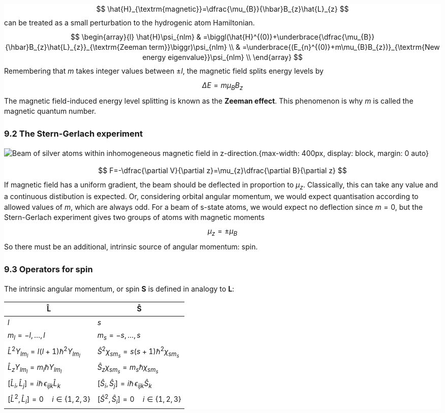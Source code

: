 $$
\hat{H}_{\textrm{magnetic}}=\dfrac{\mu_{B}}{\hbar}B_{z}\hat{L}_{z}
$$
can be treated as a small perturbation to the hydrogenic atom Hamiltonian. 
$$
\begin{array}{l} \hat{H}\psi_{nlm} & =\biggl(\hat{H}^{(0)}+\underbrace{\dfrac{\mu_{B}}{\hbar}B_{z}\hat{L}_{z}}_{\textrm{Zeeman term}}\biggr)\psi_{nlm} \\ & =\underbrace{(E_{n}^{(0)}+m\mu_{B}B_{z})}_{\textrm{New energy eigenvalue}}\psi_{nlm} \\ \end{array}
$$
Remembering that $m$ takes integer values between $\pm l$, the magnetic field splits energy levels by 
$$
\Delta E=m\mu_{B}B_{z}
$$
The magnetic field-induced energy level splitting is known as the **Zeeman effect**. This phenomenon is why $m$ is called the magnetic quantum number.

  

### 9.2 The Stern-Gerlach experiment

![Beam of silver atoms within inhomogeneous magnetic field in z-direction.](https://i.postimg.cc/CMtmT7s3/Screenshot-2022-12-13-125521.png "The Stern-Gerlack experiment."){max-width: 400px, display: block, margin: 0 auto}


$$
F=-\dfrac{\partial V}{\partial z}=\mu_{z}\dfrac{\partial B}{\partial z}
$$
If magnetic field has a uniform gradient, the beam should be deflected in proportion to $\mu_{z}$. Classically, this can take any value and a continuous distibution is expected. Or, considering orbital angular momentum, we would expect quantisation according to allowed values of $m$, which are always odd. For a beam of s-state atoms, we would expect no deflection since $m=0$, but the Stern-Gerlach experiment gives two groups of atoms with magnetic moments 
$$
\mu_{z}=\pm\mu_{B}
$$
So there must be an additional, intrinsic source of angular momentum: spin.

  

### 9.3 Operators for spin

The intrinsic angular momentum, or spin $\textbf{S}$ is defined in analogy to $\textbf{L}$:

$\boldsymbol{\hat{L}}$ | $\boldsymbol{\hat{S}}$
------|--------
$l$ | $s$
$m_{l}=-l,\dots,l$ | $m_{s}=-s,\dots,s$
$\hat{L}^{2}Y_{lm_{l}}=l(l+1)\hbar^{2}Y_{lm_{l}}$ | $\hat{S}^{2}\chi_{sm_{s}}=s(s+1)\hbar^{2}\chi_{sm_{s}}$
$\hat{L}_{z}Y_{lm_{l}}=m_{l}\hbar Y_{lm_{l}}$ | $\hat{S}_{z}\chi_{sm_{s}}=m_{s}\hbar\chi_{sm_{s}}$
$\left[\hat{L}_{i},\hat{L}_{j}\right]=i\hbar\,\epsilon_{ijk}\hat{L}_{k}$ | $\left[\hat{S}_{i},\hat{S}_{j}\right]=i\hbar\,\epsilon_{ijk}\hat{S}_{k}$
$\left[\hat{L}^{2},\hat{L}_{i}\right]=0\quad i\in\{1,2,3\}$ | $\left[\hat{S}^{2},\hat{S}_{i}\right]=0\quad i\in\{1,2,3\}$
